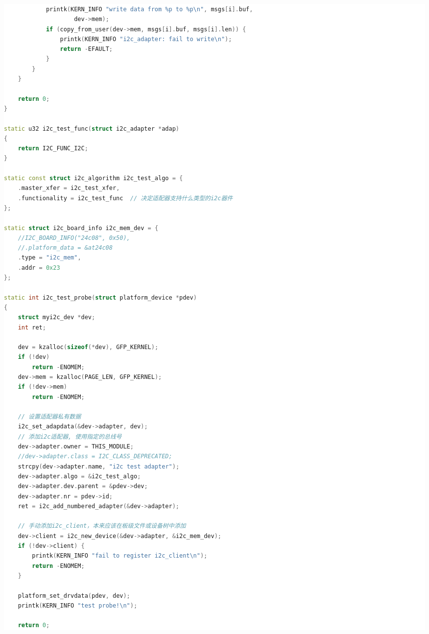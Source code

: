 ```cpp
            printk(KERN_INFO "write data from %p to %p\n", msgs[i].buf, 
                    dev->mem);
            if (copy_from_user(dev->mem, msgs[i].buf, msgs[i].len)) {
                printk(KERN_INFO "i2c_adapter: fail to write\n");
                return -EFAULT;
            }
        }
    }

    return 0;
}

static u32 i2c_test_func(struct i2c_adapter *adap)
{
    return I2C_FUNC_I2C;  
}

static const struct i2c_algorithm i2c_test_algo = {
    .master_xfer = i2c_test_xfer,
    .functionality = i2c_test_func  // 决定适配器支持什么类型的i2c器件
};

static struct i2c_board_info i2c_mem_dev = {
    //I2C_BOARD_INFO("24c08", 0x50),
    //.platform_data = &at24c08
    .type = "i2c_mem",
    .addr = 0x23
};

static int i2c_test_probe(struct platform_device *pdev)
{
    struct myi2c_dev *dev;
    int ret;

    dev = kzalloc(sizeof(*dev), GFP_KERNEL);
    if (!dev)
        return -ENOMEM;
    dev->mem = kzalloc(PAGE_LEN, GFP_KERNEL);
    if (!dev->mem)
        return -ENOMEM;

    // 设置适配器私有数据
    i2c_set_adapdata(&dev->adapter, dev);
    // 添加i2c适配器, 使用指定的总线号
    dev->adapter.owner = THIS_MODULE;
    //dev->adapter.class = I2C_CLASS_DEPRECATED;
    strcpy(dev->adapter.name, "i2c test adapter");
    dev->adapter.algo = &i2c_test_algo;
    dev->adapter.dev.parent = &pdev->dev;
    dev->adapter.nr = pdev->id;
    ret = i2c_add_numbered_adapter(&dev->adapter);

    // 手动添加i2c_client，本来应该在板级文件或设备树中添加
    dev->client = i2c_new_device(&dev->adapter, &i2c_mem_dev);
    if (!dev->client) {
        printk(KERN_INFO "fail to register i2c_client\n");
        return -ENOMEM;
    }

    platform_set_drvdata(pdev, dev);
    printk(KERN_INFO "test probe!\n");
    
    return 0;
```